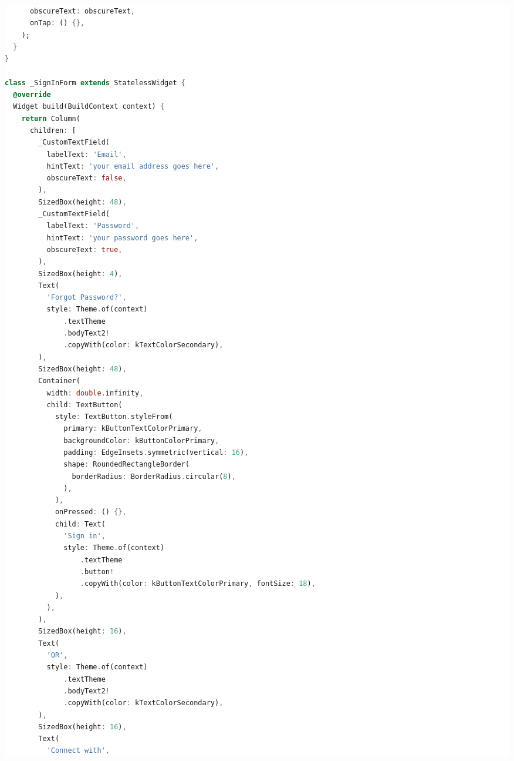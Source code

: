 ```dart
      obscureText: obscureText,
      onTap: () {},
    );
  }
}

class _SignInForm extends StatelessWidget {
  @override
  Widget build(BuildContext context) {
    return Column(
      children: [
        _CustomTextField(
          labelText: 'Email',
          hintText: 'your email address goes here',
          obscureText: false,
        ),
        SizedBox(height: 48),
        _CustomTextField(
          labelText: 'Password',
          hintText: 'your password goes here',
          obscureText: true,
        ),
        SizedBox(height: 4),
        Text(
          'Forgot Password?',
          style: Theme.of(context)
              .textTheme
              .bodyText2!
              .copyWith(color: kTextColorSecondary),
        ),
        SizedBox(height: 48),
        Container(
          width: double.infinity,
          child: TextButton(
            style: TextButton.styleFrom(
              primary: kButtonTextColorPrimary,
              backgroundColor: kButtonColorPrimary,
              padding: EdgeInsets.symmetric(vertical: 16),
              shape: RoundedRectangleBorder(
                borderRadius: BorderRadius.circular(8),
              ),
            ),
            onPressed: () {},
            child: Text(
              'Sign in',
              style: Theme.of(context)
                  .textTheme
                  .button!
                  .copyWith(color: kButtonTextColorPrimary, fontSize: 18),
            ),
          ),
        ),
        SizedBox(height: 16),
        Text(
          'OR',
          style: Theme.of(context)
              .textTheme
              .bodyText2!
              .copyWith(color: kTextColorSecondary),
        ),
        SizedBox(height: 16),
        Text(
          'Connect with',
```